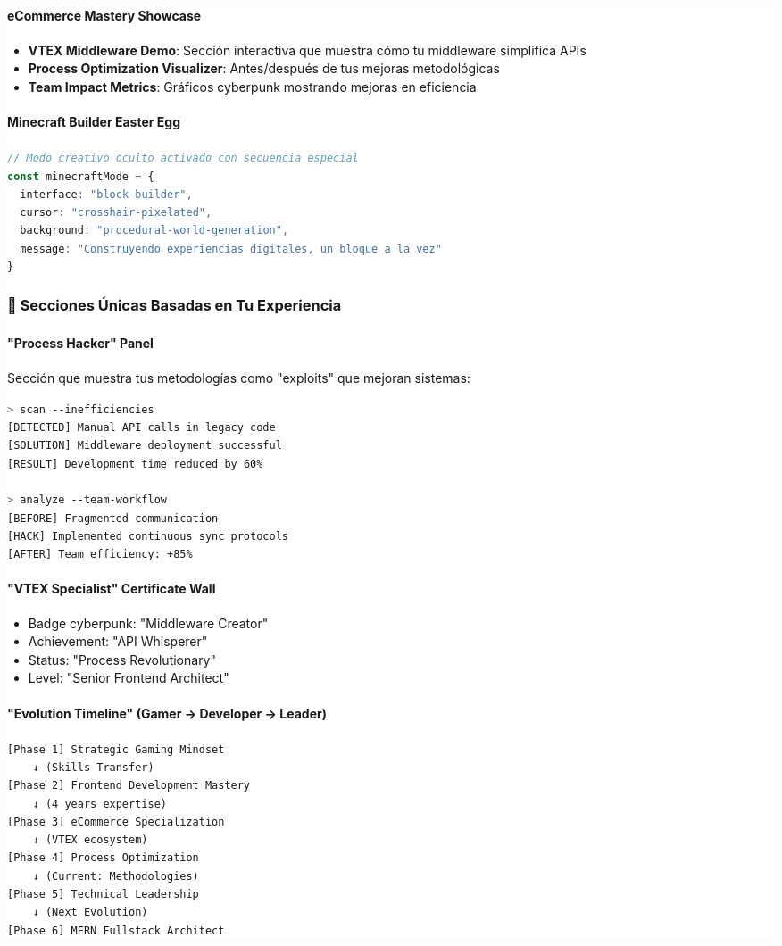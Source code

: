 #### **eCommerce Mastery Showcase**
- **VTEX Middleware Demo**: Sección interactiva que muestra cómo tu middleware simplifica APIs
- **Process Optimization Visualizer**: Antes/después de tus mejoras metodológicas
- **Team Impact Metrics**: Gráficos cyberpunk mostrando mejoras en eficiencia

#### **Minecraft Builder Easter Egg**
```typescript
// Modo creativo oculto activado con secuencia especial
const minecraftMode = {
  interface: "block-builder",
  cursor: "crosshair-pixelated", 
  background: "procedural-world-generation",
  message: "Construyendo experiencias digitales, un bloque a la vez"
}
```

### 🎯 Secciones Únicas Basadas en Tu Experiencia

#### **"Process Hacker" Panel**
Sección que muestra tus metodologías como "exploits" que mejoran sistemas:
```bash
> scan --inefficiencies
[DETECTED] Manual API calls in legacy code
[SOLUTION] Middleware deployment successful
[RESULT] Development time reduced by 60%

> analyze --team-workflow  
[BEFORE] Fragmented communication
[HACK] Implemented continuous sync protocols
[AFTER] Team efficiency: +85%
```

#### **"VTEX Specialist" Certificate Wall**
- Badge cyberpunk: "Middleware Creator"
- Achievement: "API Whisperer" 
- Status: "Process Revolutionary"
- Level: "Senior Frontend Architect"

#### **"Evolution Timeline" (Gamer → Developer → Leader)**
```
[Phase 1] Strategic Gaming Mindset
    ↓ (Skills Transfer)
[Phase 2] Frontend Development Mastery  
    ↓ (4 years expertise)
[Phase 3] eCommerce Specialization
    ↓ (VTEX ecosystem)
[Phase 4] Process Optimization
    ↓ (Current: Methodologies)
[Phase 5] Technical Leadership
    ↓ (Next Evolution)
[Phase 6] MERN Fullstack Architect
```
